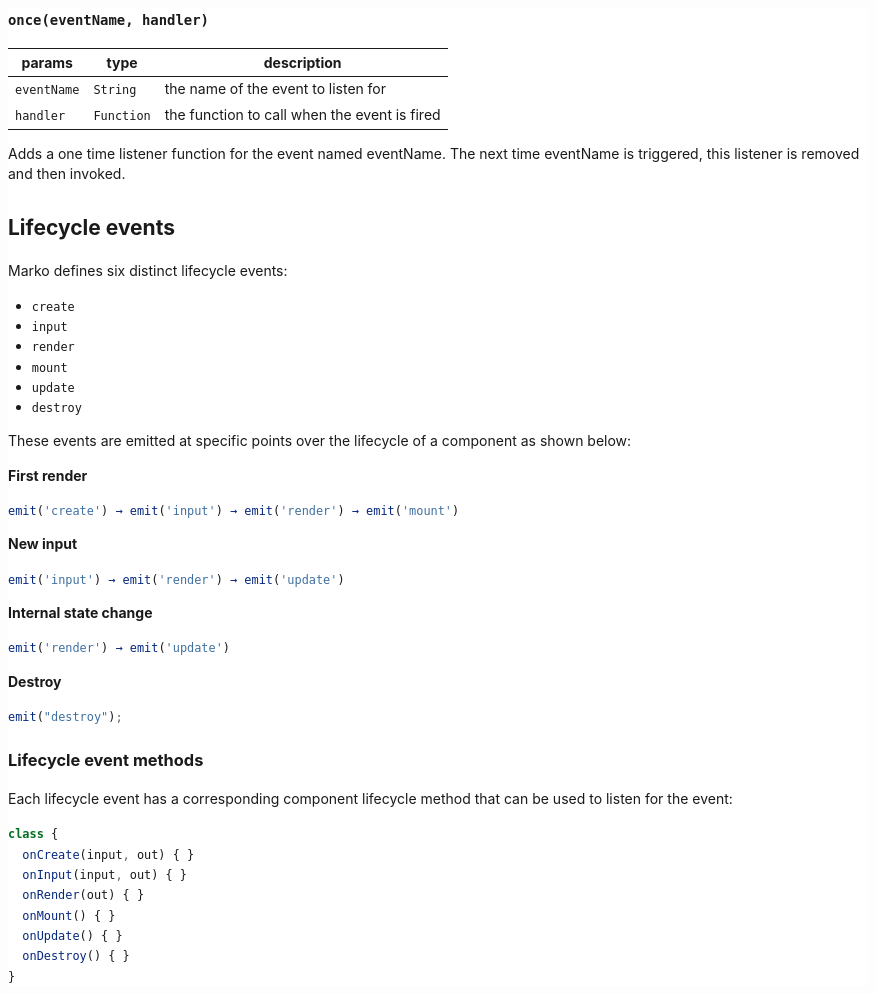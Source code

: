 ### `once(eventName, handler)`

| params      | type       | description                                  |
| ----------- | ---------- | -------------------------------------------- |
| `eventName` | `String`   | the name of the event to listen for          |
| `handler`   | `Function` | the function to call when the event is fired |

Adds a one time listener function for the event named eventName. The next time eventName is triggered, this listener is removed and then invoked.

## Lifecycle events

Marko defines six distinct lifecycle events:

* `create`
* `input`
* `render`
* `mount`
* `update`
* `destroy`

These events are emitted at specific points over the lifecycle of a component as shown below:

**First render**

```js
emit('create') → emit('input') → emit('render') → emit('mount')
```

**New input**

```js
emit('input') → emit('render') → emit('update')
```

**Internal state change**

```js
emit('render') → emit('update')
```

**Destroy**

```js
emit("destroy");
```

### Lifecycle event methods

Each lifecycle event has a corresponding component lifecycle method that can be used to listen for the event:

```js
class {
  onCreate(input, out) { }
  onInput(input, out) { }
  onRender(out) { }
  onMount() { }
  onUpdate() { }
  onDestroy() { }
}
```
